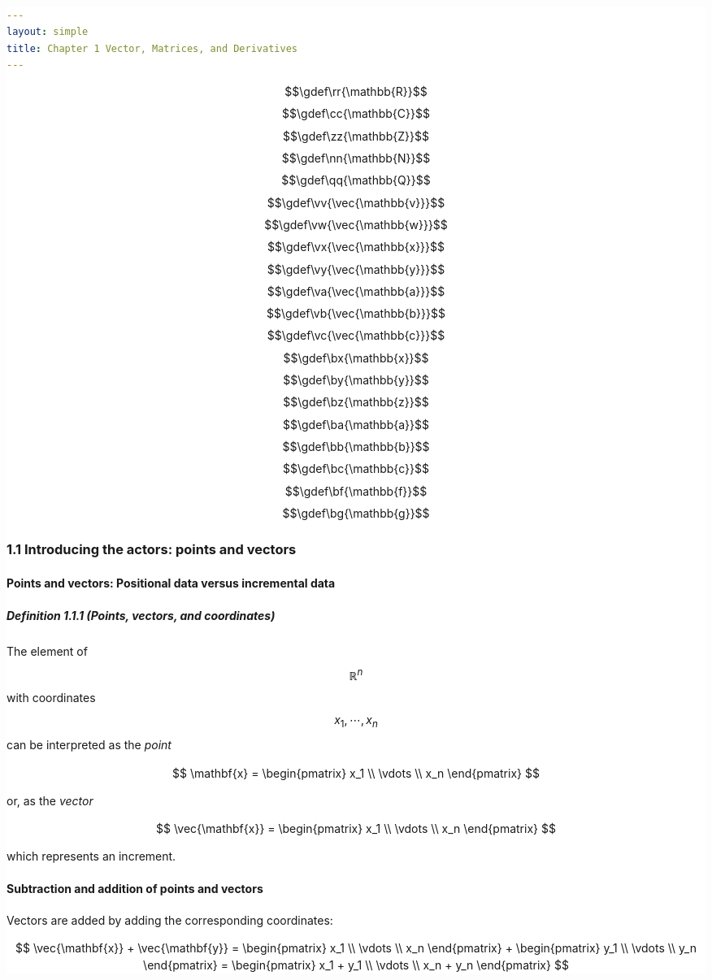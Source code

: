 ```yaml
---
layout: simple
title: Chapter 1 Vector, Matrices, and Derivatives
---
```


$$\gdef\rr{\mathbb{R}}$$
$$\gdef\cc{\mathbb{C}}$$
$$\gdef\zz{\mathbb{Z}}$$
$$\gdef\nn{\mathbb{N}}$$
$$\gdef\qq{\mathbb{Q}}$$
$$\gdef\vv{\vec{\mathbb{v}}}$$
$$\gdef\vw{\vec{\mathbb{w}}}$$
$$\gdef\vx{\vec{\mathbb{x}}}$$
$$\gdef\vy{\vec{\mathbb{y}}}$$
$$\gdef\va{\vec{\mathbb{a}}}$$
$$\gdef\vb{\vec{\mathbb{b}}}$$
$$\gdef\vc{\vec{\mathbb{c}}}$$
$$\gdef\bx{\mathbb{x}}$$
$$\gdef\by{\mathbb{y}}$$
$$\gdef\bz{\mathbb{z}}$$
$$\gdef\ba{\mathbb{a}}$$
$$\gdef\bb{\mathbb{b}}$$
$$\gdef\bc{\mathbb{c}}$$
$$\gdef\bf{\mathbb{f}}$$
$$\gdef\bg{\mathbb{g}}$$

### 1.1 Introducing the actors: points and vectors

#### Points and vectors: Positional data versus incremental data

##### Definition 1.1.1 (Points, vectors, and coordinates)

The element of $$\mathbb{R}^n$$ with coordinates $$x_1, \cdots, x_n$$ can be interpreted as the *point*

$$
\mathbf{x} = \begin{pmatrix} x_1 \\ \vdots \\ x_n \end{pmatrix}
$$

or, as the *vector*

$$
\vec{\mathbf{x}} = \begin{pmatrix} x_1 \\ \vdots \\ x_n \end{pmatrix}
$$

which represents an increment.

#### Subtraction and addition of points and vectors

Vectors are added by adding the corresponding coordinates:

$$
\vec{\mathbf{x}} + \vec{\mathbf{y}} = \begin{pmatrix} x_1 \\ \vdots \\ x_n \end{pmatrix} + \begin{pmatrix} y_1 \\ \vdots \\ y_n \end{pmatrix} = \begin{pmatrix} x_1 + y_1 \\ \vdots \\ x_n + y_n \end{pmatrix}
$$
